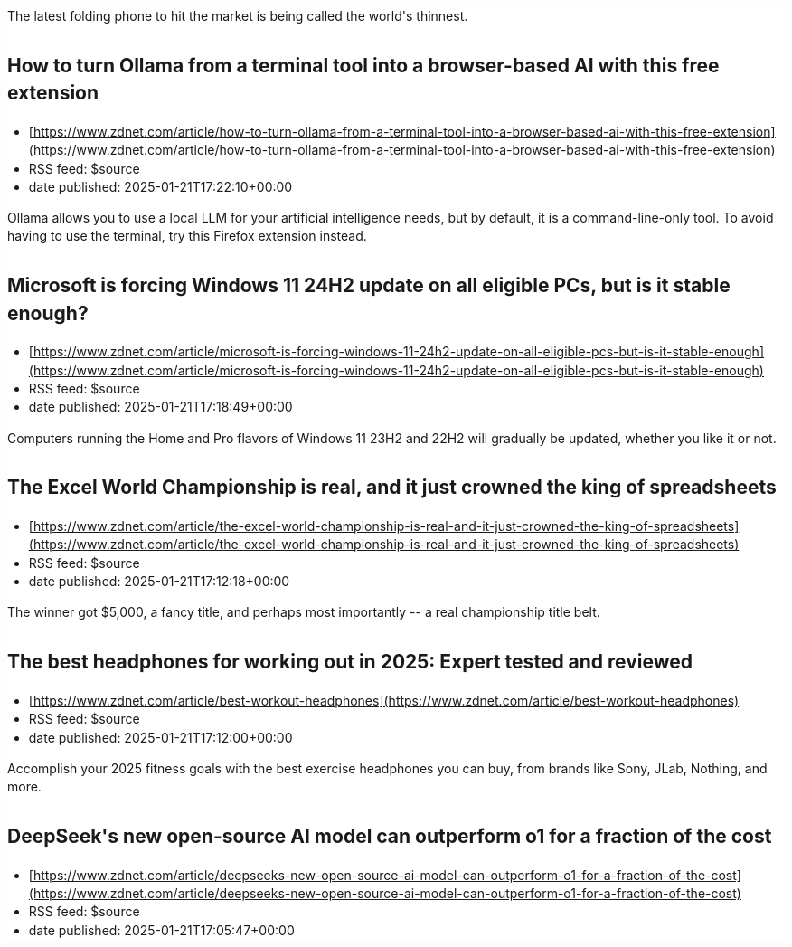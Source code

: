 The latest folding phone to hit the market is being called the world's thinnest.

## How to turn Ollama from a terminal tool into a browser-based AI with this free extension
 - [https://www.zdnet.com/article/how-to-turn-ollama-from-a-terminal-tool-into-a-browser-based-ai-with-this-free-extension](https://www.zdnet.com/article/how-to-turn-ollama-from-a-terminal-tool-into-a-browser-based-ai-with-this-free-extension)
 - RSS feed: $source
 - date published: 2025-01-21T17:22:10+00:00

Ollama allows you to use a local LLM for your artificial intelligence needs, but by default, it is a command-line-only tool. To avoid having to use the terminal, try this Firefox extension instead.

## Microsoft is forcing Windows 11 24H2 update on all eligible PCs, but is it stable enough?
 - [https://www.zdnet.com/article/microsoft-is-forcing-windows-11-24h2-update-on-all-eligible-pcs-but-is-it-stable-enough](https://www.zdnet.com/article/microsoft-is-forcing-windows-11-24h2-update-on-all-eligible-pcs-but-is-it-stable-enough)
 - RSS feed: $source
 - date published: 2025-01-21T17:18:49+00:00

Computers running the Home and Pro flavors of Windows 11 23H2 and 22H2 will gradually be updated, whether you like it or not.

## The Excel World Championship is real, and it just crowned the king of spreadsheets
 - [https://www.zdnet.com/article/the-excel-world-championship-is-real-and-it-just-crowned-the-king-of-spreadsheets](https://www.zdnet.com/article/the-excel-world-championship-is-real-and-it-just-crowned-the-king-of-spreadsheets)
 - RSS feed: $source
 - date published: 2025-01-21T17:12:18+00:00

The winner got $5,000, a fancy title, and perhaps most importantly -- a real championship title belt.

## The best headphones for working out in 2025: Expert tested and reviewed
 - [https://www.zdnet.com/article/best-workout-headphones](https://www.zdnet.com/article/best-workout-headphones)
 - RSS feed: $source
 - date published: 2025-01-21T17:12:00+00:00

Accomplish your 2025 fitness goals with the best exercise headphones you can buy, from brands like Sony, JLab, Nothing, and more.

## DeepSeek's new open-source AI model can outperform o1 for a fraction of the cost
 - [https://www.zdnet.com/article/deepseeks-new-open-source-ai-model-can-outperform-o1-for-a-fraction-of-the-cost](https://www.zdnet.com/article/deepseeks-new-open-source-ai-model-can-outperform-o1-for-a-fraction-of-the-cost)
 - RSS feed: $source
 - date published: 2025-01-21T17:05:47+00:00

